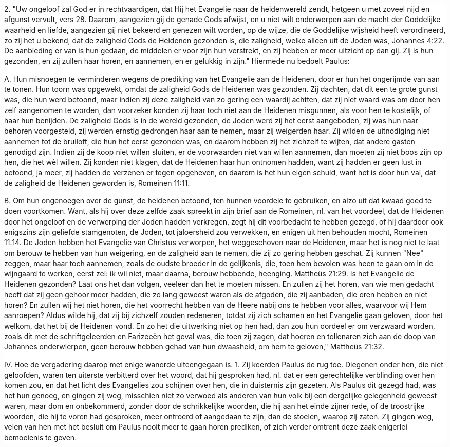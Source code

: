 2\. "Uw ongeloof zal God er in rechtvaardigen, dat Hij het Evangelie naar de heidenwereld zendt, hetgeen u met zoveel nijd en afgunst vervult, vers 28. Daarom, aangezien gij de genade Gods afwijst, en u niet wilt onderwerpen aan de macht der Goddelijke waarheid en liefde, aangezien gij niet bekeerd en genezen wilt worden, op de wijze, die de Goddelijke wijsheid heeft verordineerd, zo zij het u bekend, dat de zaligheid Gods de Heidenen gezonden is, die zaligheid, welke alleen uit de Joden was, Johannes 4:22. De aanbieding er van is hun gedaan, de middelen er voor zijn hun verstrekt, en zij hebben er meer uitzicht op dan gij. Zij is hun gezonden, en zij zullen haar horen, en aannemen, en er gelukkig in zijn." Hiermede nu bedoelt Paulus:

A. Hun misnoegen te verminderen wegens de prediking van het Evangelie aan de Heidenen, door er hun het ongerijmde van aan te tonen. Hun toorn was opgewekt, omdat de zaligheid Gods de Heidenen was gezonden. Zij dachten, dat dit een te grote gunst was, die hun werd betoond, maar indien zij deze zaligheid van zo gering een waardij achtten, dat zij niet waard was om door hen zelf aangenomen te worden, dan voorzeker konden zij haar toch niet aan de Heidenen misgunnen, als voor hen te kostelijk, of haar hun benijden. De zaligheid Gods is in de wereld gezonden, de Joden werd zij het eerst aangeboden, zij was hun naar behoren voorgesteld, zij werden ernstig gedrongen haar aan te nemen, maar zij weigerden haar. Zij wilden de uitnodiging niet aannemen tot de bruiloft, die hun het eerst gezonden was, en daarom hebben zij het zichzelf te wijten, dat andere gasten genodigd zijn. Indien zij de koop niet willen sluiten, er de voorwaarden niet van willen aannemen, dan moeten zij niet boos zijn op hen, die het wèl willen. Zij konden niet klagen, dat de Heidenen haar hun ontnomen hadden, want zij hadden er geen lust in betoond, ja meer, zij hadden de verzenen er tegen opgeheven, en daarom is het hun eigen schuld, want het is door hun val, dat de zaligheid de Heidenen geworden is, Romeinen 11:11.

B. Om hun ongenoegen over de gunst, de heidenen betoond, ten hunnen voordele te gebruiken, en alzo uit dat kwaad goed te doen voortkomen. Want, als hij over deze zelfde zaak spreekt in zijn brief aan de Romeinen, nl. van het voordeel, dat de Heidenen door het ongeloof en de verwerping der Joden hadden verkregen, zegt hij dit voorbedacht te hebben gezegd, of hij daardoor ook enigszins zijn geliefde stamgenoten, de Joden, tot jaloersheid zou verwekken, en enigen uit hen behouden mocht, Romeinen 11:14. De Joden hebben het Evangelie van Christus verworpen, het weggeschoven naar de Heidenen, maar het is nog niet te laat om berouw te hebben van hun weigering, en de zaligheid aan te nemen, die zij zo gering hebben geschat. Zij kunnen "Nee" zeggen, maar haar toch aannemen, zoals de oudste broeder in de gelijkenis, die, toen hem bevolen was heen te gaan om in de wijngaard te werken, eerst zei: ik wil niet, maar daarna, berouw hebbende, heenging. Mattheüs 21:29. Is het Evangelie de Heidenen gezonden? Laat ons het dan volgen, veeleer dan het te moeten missen. En zullen zij het horen, van wie men gedacht heeft dat zij geen gehoor meer hadden, die zo lang geweest waren als de afgoden, die zij aanbaden, die oren hebben en niet horen? En zullen wij het niet horen, die het voorrecht hebben van de Heere nabij ons te hebben voor alles, waarvoor wij Hem aanroepen? Aldus wilde hij, dat zij bij zichzelf zouden redeneren, totdat zij zich schamen en het Evangelie gaan geloven, door het welkom, dat het bij de Heidenen vond. En zo het die uitwerking niet op hen had, dan zou hun oordeel er om verzwaard worden, zoals dit met de schriftgeleerden en Farizeeën het geval was, die toen zij zagen, dat hoeren en tollenaren zich aan de doop van Johannes onderwierpen, geen berouw hebben gehad van hun dwaasheid, om hem te geloven," Mattheüs 21:32.

IV. Hoe de vergadering daarop met enige wanorde uiteengegaan is. 
1\. Zij keerden Paulus de rug toe. Diegenen onder hen, die niet geloofden, waren ten uiterste verbitterd over het woord, dat hij gesproken had, nl. dat er een gerechtelijke verblinding over hen komen zou, en dat het licht des Evangelies zou schijnen over hen, die in duisternis zijn gezeten. Als Paulus dit gezegd had, was het hun genoeg, en gingen zij weg, misschien niet zo verwoed als anderen van hun volk bij een dergelijke gelegenheid geweest waren, maar dom en onbekommerd, zonder door de schrikkelijke woorden, die hij aan het einde zijner rede, of de troostrijke woorden, die hij te voren had gesproken, meer ontroerd of aangedaan te zijn, dan de stoelen, waarop zij zaten. Zij gingen weg, velen van hen met het besluit om Paulus nooit meer te gaan horen prediken, of zich verder omtrent deze zaak enigerlei bemoeienis te geven. 
